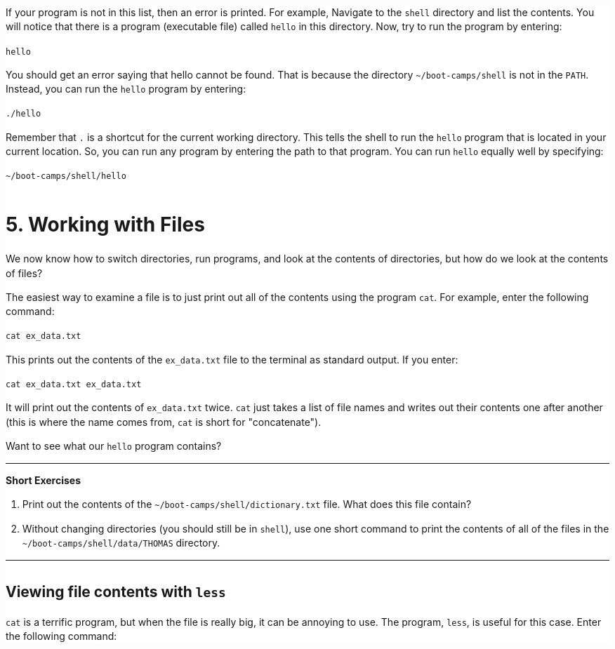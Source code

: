 If your program is not in this list, then an error is printed. For 
example, Navigate to the `shell` directory and list the contents. You will
notice that there is a program (executable file) called `hello` in
this directory. Now, try to run the program by entering:

    hello

You should get an error saying that hello cannot be found. That is
because the directory `~/boot-camps/shell` is not in the
`PATH`. Instead, you can run the `hello` program by entering:

    ./hello

Remember that `.` is a shortcut for the current working
directory. This tells the shell to run the `hello` program that is
located in your current location. So, you can run any program by entering the path
to that program. You can run `hello` equally well by specifying:

    ~/boot-camps/shell/hello

# 5. Working with Files

We now know how to switch directories, run programs, and look at the
contents of directories, but how do we look at the contents of files?

The easiest way to examine a file is to just print out all of the
contents using the program `cat`. For example, enter the following command:

    cat ex_data.txt

This prints out the contents of the `ex_data.txt` file to the terminal 
as standard output. If you enter:

    cat ex_data.txt ex_data.txt

It will print out the contents of `ex_data.txt` twice. `cat` just
takes a list of file names and writes out their contents one after another (this
is where the name comes from, `cat` is short for "concatenate"). 

Want to see what our `hello` program contains?

* * * *
**Short Exercises**

1.  Print out the contents of the `~/boot-camps/shell/dictionary.txt`
    file. What does this file contain?

2.  Without changing directories (you should still be in `shell`),
    use one short command to print the contents of all of the files in
    the `~/boot-camps/shell/data/THOMAS` directory.

* * * *

## Viewing file contents with `less`

`cat` is a terrific program, but when the file is really big, it can
be annoying to use. The program, `less`, is useful for this
case. Enter the following command:
